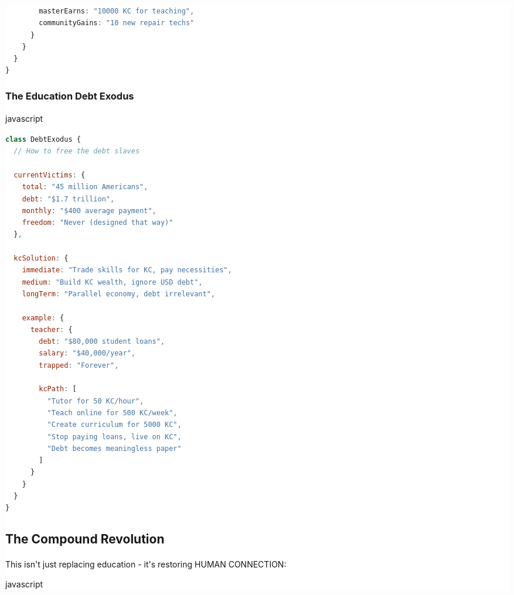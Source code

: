 ```javascript
        masterEarns: "10000 KC for teaching",
        communityGains: "10 new repair techs"
      }
    }
  }
}
```

### The Education Debt Exodus

javascript

```javascript
class DebtExodus {
  // How to free the debt slaves
  
  currentVictims: {
    total: "45 million Americans",
    debt: "$1.7 trillion",
    monthly: "$400 average payment",
    freedom: "Never (designed that way)"
  },
  
  kcSolution: {
    immediate: "Trade skills for KC, pay necessities",
    medium: "Build KC wealth, ignore USD debt",
    longTerm: "Parallel economy, debt irrelevant",
    
    example: {
      teacher: {
        debt: "$80,000 student loans",
        salary: "$40,000/year",
        trapped: "Forever",
        
        kcPath: [
          "Tutor for 50 KC/hour",
          "Teach online for 500 KC/week",
          "Create curriculum for 5000 KC",
          "Stop paying loans, live on KC",
          "Debt becomes meaningless paper"
        ]
      }
    }
  }
}
```

## The Compound Revolution

This isn't just replacing education - it's restoring HUMAN CONNECTION:

javascript
